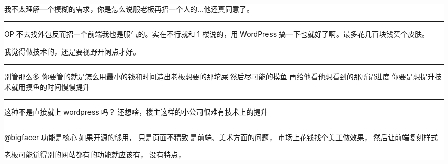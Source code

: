 我不太理解一个模糊的需求，你是怎么说服老板再招一个人的...他还真同意了。

---------------------------------------------------

OP 不去找外包反而招一个前端我也是服气的。实在不行就和 1 楼说的，用 WordPress 搞一下也就好了啊。最多花几百块钱买个皮肤。

我觉得做技术的，还是要视野开阔点才好。

---------------------------------------------------

别管那么多 你要管的就是怎么用最小的钱和时间造出老板想要的那坨屎 然后尽可能的摸鱼 再给他看他想看到的那所谓进度 你要是想提升技术就用摸鱼的时间慢慢提升

---------------------------------------------------

这种不是直接就上 wordpress 吗？ 还想啥，楼主这样的小公司很难有技术上的提升

---------------------------------------------------

@bigfacer  功能是核心
如果开源的够用， 只是页面不精致 是前端、美术方面的问题， 市场上花钱找个美工做效果， 然后让前端复刻样式

老板可能觉得别的网站都有的功能就应该有， 没有特点，

